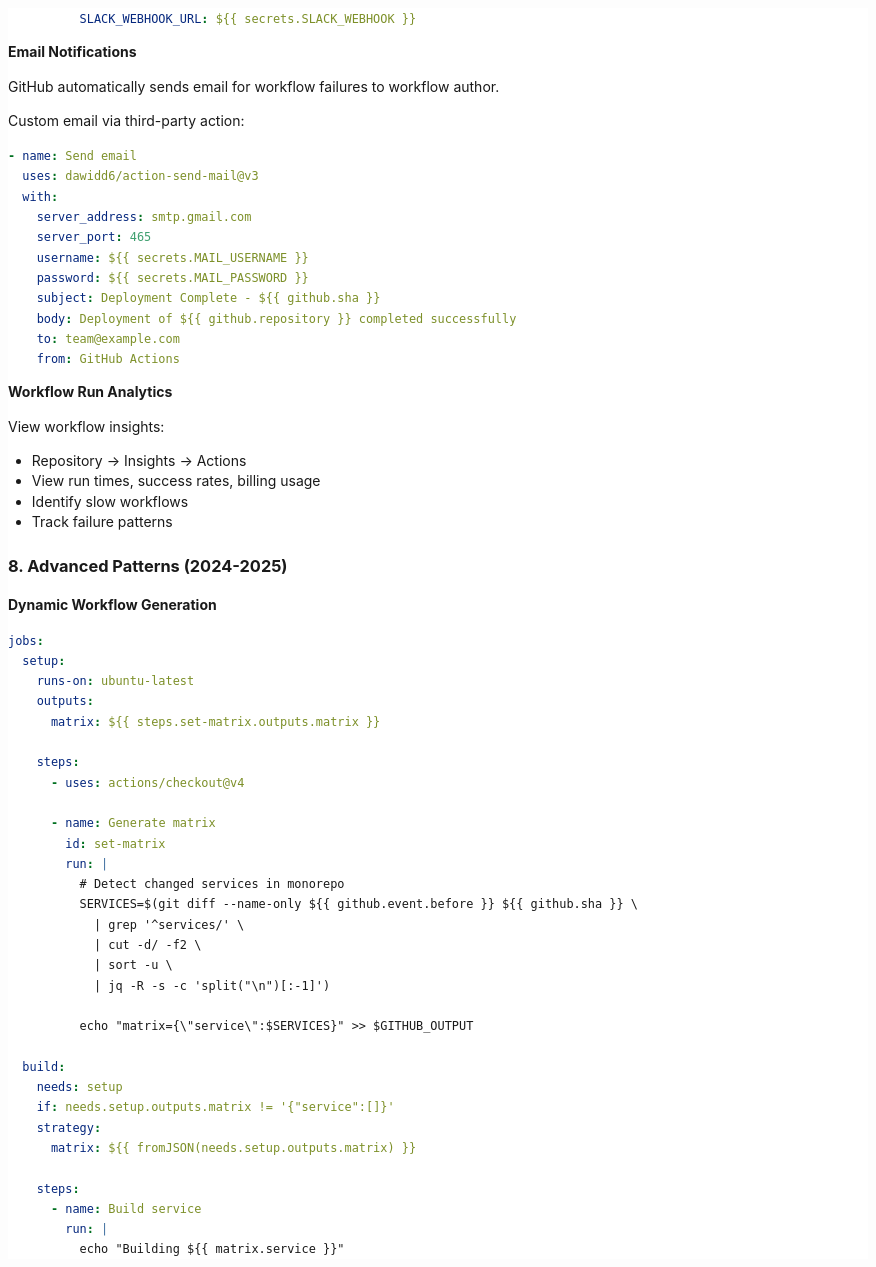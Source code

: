 ```yaml
          SLACK_WEBHOOK_URL: ${{ secrets.SLACK_WEBHOOK }}
```

**Email Notifications**

GitHub automatically sends email for workflow failures to workflow author.

Custom email via third-party action:

```yaml
- name: Send email
  uses: dawidd6/action-send-mail@v3
  with:
    server_address: smtp.gmail.com
    server_port: 465
    username: ${{ secrets.MAIL_USERNAME }}
    password: ${{ secrets.MAIL_PASSWORD }}
    subject: Deployment Complete - ${{ github.sha }}
    body: Deployment of ${{ github.repository }} completed successfully
    to: team@example.com
    from: GitHub Actions
```

**Workflow Run Analytics**

View workflow insights:
- Repository → Insights → Actions
- View run times, success rates, billing usage
- Identify slow workflows
- Track failure patterns

### 8. Advanced Patterns (2024-2025)

**Dynamic Workflow Generation**

```yaml
jobs:
  setup:
    runs-on: ubuntu-latest
    outputs:
      matrix: ${{ steps.set-matrix.outputs.matrix }}

    steps:
      - uses: actions/checkout@v4

      - name: Generate matrix
        id: set-matrix
        run: |
          # Detect changed services in monorepo
          SERVICES=$(git diff --name-only ${{ github.event.before }} ${{ github.sha }} \
            | grep '^services/' \
            | cut -d/ -f2 \
            | sort -u \
            | jq -R -s -c 'split("\n")[:-1]')

          echo "matrix={\"service\":$SERVICES}" >> $GITHUB_OUTPUT

  build:
    needs: setup
    if: needs.setup.outputs.matrix != '{"service":[]}'
    strategy:
      matrix: ${{ fromJSON(needs.setup.outputs.matrix) }}

    steps:
      - name: Build service
        run: |
          echo "Building ${{ matrix.service }}"
```